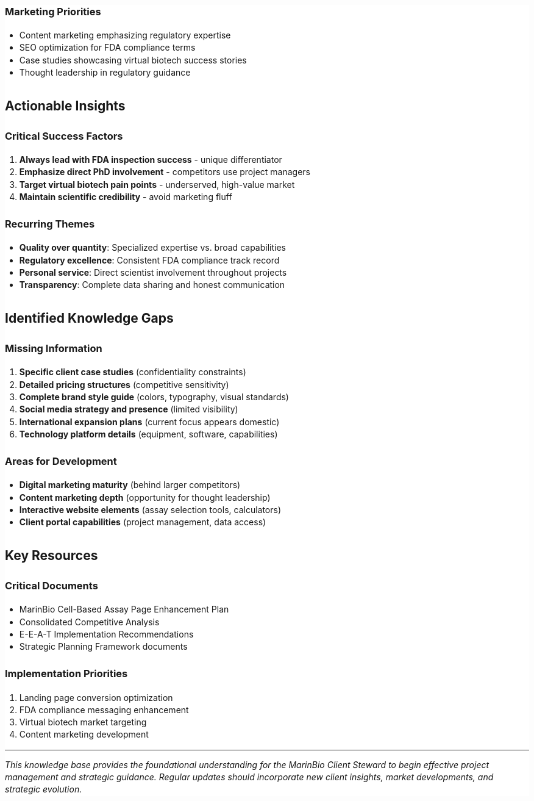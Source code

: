### Marketing Priorities
- Content marketing emphasizing regulatory expertise
- SEO optimization for FDA compliance terms
- Case studies showcasing virtual biotech success stories
- Thought leadership in regulatory guidance

## **Actionable Insights**

### Critical Success Factors
1. **Always lead with FDA inspection success** - unique differentiator
2. **Emphasize direct PhD involvement** - competitors use project managers
3. **Target virtual biotech pain points** - underserved, high-value market
4. **Maintain scientific credibility** - avoid marketing fluff

### Recurring Themes
- **Quality over quantity**: Specialized expertise vs. broad capabilities
- **Regulatory excellence**: Consistent FDA compliance track record
- **Personal service**: Direct scientist involvement throughout projects
- **Transparency**: Complete data sharing and honest communication

## **Identified Knowledge Gaps**

### Missing Information
1. **Specific client case studies** (confidentiality constraints)
2. **Detailed pricing structures** (competitive sensitivity)
3. **Complete brand style guide** (colors, typography, visual standards)
4. **Social media strategy and presence** (limited visibility)
5. **International expansion plans** (current focus appears domestic)
6. **Technology platform details** (equipment, software, capabilities)

### Areas for Development
- **Digital marketing maturity** (behind larger competitors)
- **Content marketing depth** (opportunity for thought leadership)
- **Interactive website elements** (assay selection tools, calculators)
- **Client portal capabilities** (project management, data access)

## **Key Resources**

### Critical Documents
- MarinBio Cell-Based Assay Page Enhancement Plan
- Consolidated Competitive Analysis
- E-E-A-T Implementation Recommendations
- Strategic Planning Framework documents

### Implementation Priorities
1. Landing page conversion optimization
2. FDA compliance messaging enhancement
3. Virtual biotech market targeting
4. Content marketing development

---

*This knowledge base provides the foundational understanding for the MarinBio Client Steward to begin effective project management and strategic guidance. Regular updates should incorporate new client insights, market developments, and strategic evolution.*